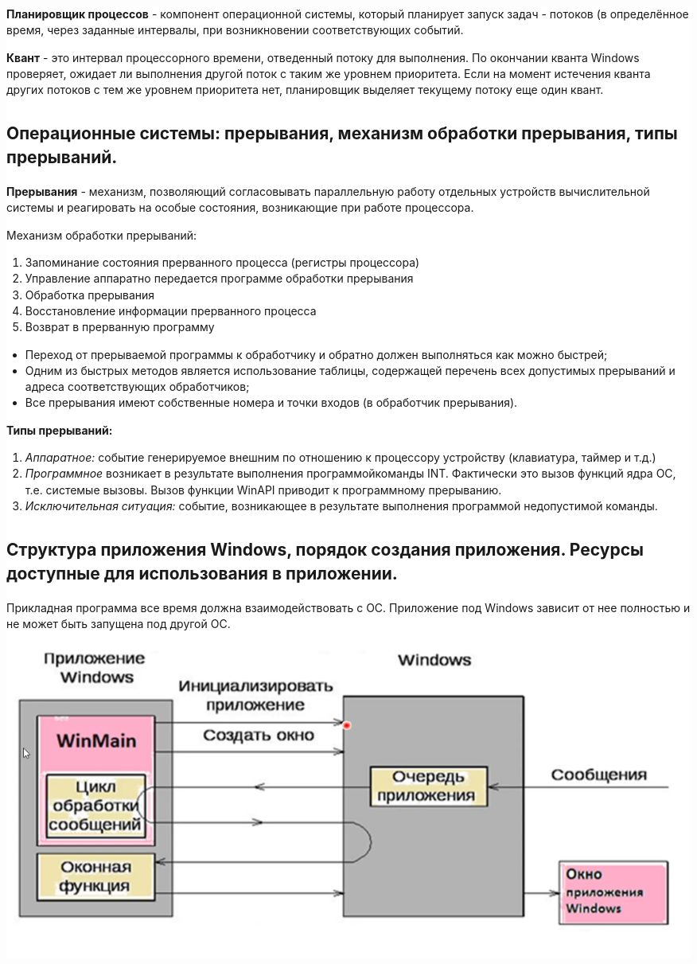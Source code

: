 **Планировщик процессов** - компонент операционной системы, который планирует запуск задач - потоков (в определённое время, через заданные интервалы, при возникновении соответствующих событий.

**Квант** - это интервал процессорного времени, отведенный потоку для выполнения. По окончании кванта Windows проверяет, ожидает ли выполнения другой поток с таким же уровнем приоритета. Если на момент истечения кванта других потоков с тем же уровнем приоритета нет, планировщик выделяет текущему потоку еще один квант.

## Операционные системы: прерывания, механизм обработки прерывания, типы прерываний.

**Прерывания** - механизм, позволяющий согласовывать параллельную работу отдельных устройств вычислительной системы и реагировать на особые состояния, возникающие при работе процессора.

Механизм обработки прерываний:
1. Запоминание состояния прерванного процесса (регистры процессора)
2. Управление аппаратно передается программе обработки прерывания
3. Обработка прерывания
4. Восстановление информации прерванного процесса
5. Возврат в прерванную программу

- Переход от прерываемой программы к обработчику и обратно должен выполняться как можно быстрей;
- Одним из быстрых методов является использование таблицы, содержащей перечень всех допустимых прерываний и адреса соответствующих обработчиков;
- Все прерывания имеют собственные номера и точки входов (в обработчик прерывания).

**Типы прерываний:**
1. *Аппаратное:* событие генерируемое внешним по отношению к процессору устройству (клавиатура, таймер и т.д.)
2. *Программное* возникает в результате выполнения программойкоманды INT. Фактически это вызов функций ядра ОС, т.е. системые вызовы. Вызов функции WinAPI приводит к программному прерыванию.
3. *Исключительная ситуация:* событие, возникающее в результате выполнения программой недопустимой команды.

## Структура приложения Windows, порядок создания приложения. Ресурсы доступные для использования в приложении.
Прикладная программа все время должна взаимодействовать с ОС. Приложение под Windows зависит от нее полностью и не может быть запущена под другой ОС.

![Структура приложения](СтруктураПриложения.png)
